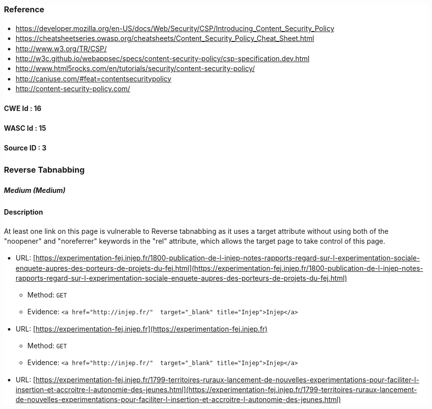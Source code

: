 ### Reference
* https://developer.mozilla.org/en-US/docs/Web/Security/CSP/Introducing_Content_Security_Policy
* https://cheatsheetseries.owasp.org/cheatsheets/Content_Security_Policy_Cheat_Sheet.html
* http://www.w3.org/TR/CSP/
* http://w3c.github.io/webappsec/specs/content-security-policy/csp-specification.dev.html
* http://www.html5rocks.com/en/tutorials/security/content-security-policy/
* http://caniuse.com/#feat=contentsecuritypolicy
* http://content-security-policy.com/

  
#### CWE Id : 16
  
#### WASC Id : 15
  
#### Source ID : 3

  
  
  
  
### Reverse Tabnabbing
##### Medium (Medium)
  
  
  
  
#### Description
<p>At least one link on this page is vulnerable to Reverse tabnabbing as it uses a target attribute without using both of the "noopener" and "noreferrer" keywords in the "rel" attribute, which allows the target page to take control of this page.</p>
  
  
  
* URL: [https://experimentation-fej.injep.fr/1800-publication-de-l-injep-notes-rapports-regard-sur-l-experimentation-sociale-enquete-aupres-des-porteurs-de-projets-du-fej.html](https://experimentation-fej.injep.fr/1800-publication-de-l-injep-notes-rapports-regard-sur-l-experimentation-sociale-enquete-aupres-des-porteurs-de-projets-du-fej.html)
  
  
  * Method: `GET`
  
  
  * Evidence: `<a href="http://injep.fr/"  target="_blank" title="Injep">Injep</a>`
  
  
  
  
* URL: [https://experimentation-fej.injep.fr](https://experimentation-fej.injep.fr)
  
  
  * Method: `GET`
  
  
  * Evidence: `<a href="http://injep.fr/"  target="_blank" title="Injep">Injep</a>`
  
  
  
  
* URL: [https://experimentation-fej.injep.fr/1799-territoires-ruraux-lancement-de-nouvelles-experimentations-pour-faciliter-l-insertion-et-accroitre-l-autonomie-des-jeunes.html](https://experimentation-fej.injep.fr/1799-territoires-ruraux-lancement-de-nouvelles-experimentations-pour-faciliter-l-insertion-et-accroitre-l-autonomie-des-jeunes.html)
  